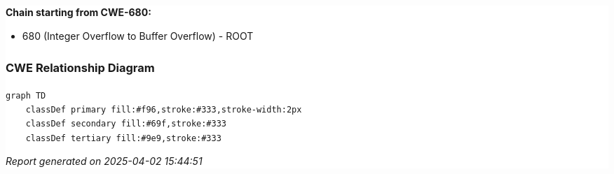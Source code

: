**Chain starting from CWE-680:**
- 680 (Integer Overflow to Buffer Overflow) - ROOT



### CWE Relationship Diagram

```mermaid
graph TD
    classDef primary fill:#f96,stroke:#333,stroke-width:2px
    classDef secondary fill:#69f,stroke:#333
    classDef tertiary fill:#9e9,stroke:#333
```



*Report generated on 2025-04-02 15:44:51*
